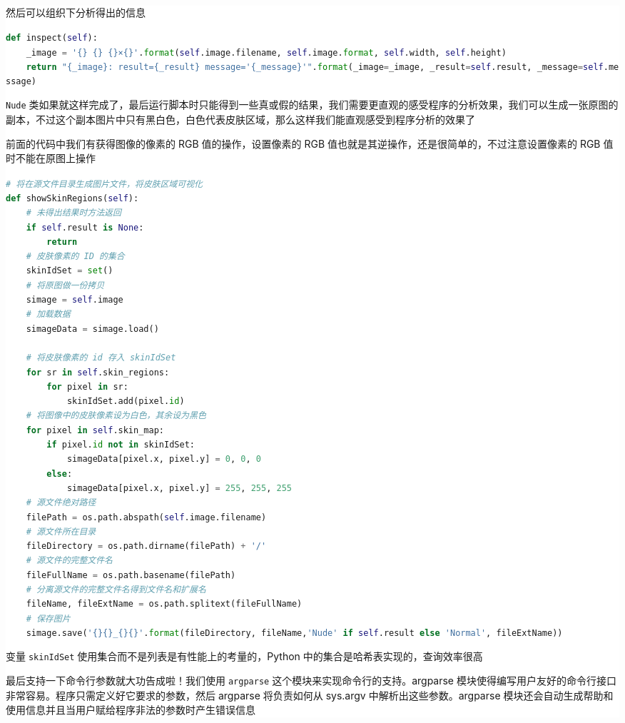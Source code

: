 然后可以组织下分析得出的信息

```py
def inspect(self):
    _image = '{} {} {}×{}'.format(self.image.filename, self.image.format, self.width, self.height)
    return "{_image}: result={_result} message='{_message}'".format(_image=_image, _result=self.result, _message=self.message) 
```

`Nude` 类如果就这样完成了，最后运行脚本时只能得到一些真或假的结果，我们需要更直观的感受程序的分析效果，我们可以生成一张原图的副本，不过这个副本图片中只有黑白色，白色代表皮肤区域，那么这样我们能直观感受到程序分析的效果了

前面的代码中我们有获得图像的像素的 RGB 值的操作，设置像素的 RGB 值也就是其逆操作，还是很简单的，不过注意设置像素的 RGB 值时不能在原图上操作

```py
# 将在源文件目录生成图片文件，将皮肤区域可视化
def showSkinRegions(self):
    # 未得出结果时方法返回
    if self.result is None:
        return
    # 皮肤像素的 ID 的集合
    skinIdSet = set()
    # 将原图做一份拷贝
    simage = self.image
    # 加载数据
    simageData = simage.load()

    # 将皮肤像素的 id 存入 skinIdSet
    for sr in self.skin_regions:
        for pixel in sr:
            skinIdSet.add(pixel.id)
    # 将图像中的皮肤像素设为白色，其余设为黑色
    for pixel in self.skin_map:
        if pixel.id not in skinIdSet:
            simageData[pixel.x, pixel.y] = 0, 0, 0
        else:
            simageData[pixel.x, pixel.y] = 255, 255, 255
    # 源文件绝对路径
    filePath = os.path.abspath(self.image.filename)
    # 源文件所在目录
    fileDirectory = os.path.dirname(filePath) + '/'
    # 源文件的完整文件名
    fileFullName = os.path.basename(filePath)
    # 分离源文件的完整文件名得到文件名和扩展名
    fileName, fileExtName = os.path.splitext(fileFullName)
    # 保存图片
    simage.save('{}{}_{}{}'.format(fileDirectory, fileName,'Nude' if self.result else 'Normal', fileExtName)) 
```

变量 `skinIdSet` 使用集合而不是列表是有性能上的考量的，Python 中的集合是哈希表实现的，查询效率很高

最后支持一下命令行参数就大功告成啦！我们使用 `argparse` 这个模块来实现命令行的支持。argparse 模块使得编写用户友好的命令行接口非常容易。程序只需定义好它要求的参数，然后 argparse 将负责如何从 sys.argv 中解析出这些参数。argparse 模块还会自动生成帮助和使用信息并且当用户赋给程序非法的参数时产生错误信息
